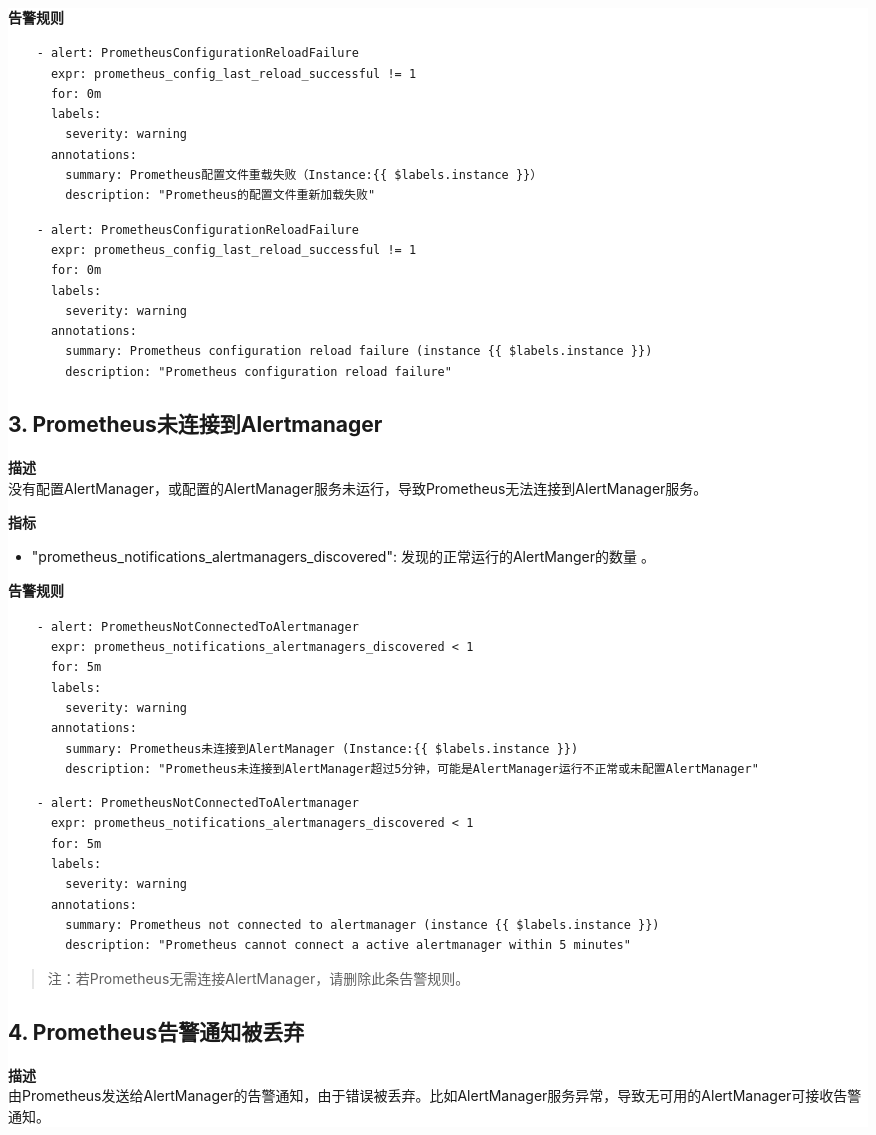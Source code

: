 **告警规则**   
```
    - alert: PrometheusConfigurationReloadFailure
      expr: prometheus_config_last_reload_successful != 1
      for: 0m
      labels:
        severity: warning
      annotations:
        summary: Prometheus配置文件重载失败（Instance:{{ $labels.instance }}）
        description: "Prometheus的配置文件重新加载失败"
```   
```En
    - alert: PrometheusConfigurationReloadFailure
      expr: prometheus_config_last_reload_successful != 1
      for: 0m
      labels:
        severity: warning
      annotations:
        summary: Prometheus configuration reload failure (instance {{ $labels.instance }})
        description: "Prometheus configuration reload failure"
```

## 3. Prometheus未连接到Alertmanager
**描述**  
没有配置AlertManager，或配置的AlertManager服务未运行，导致Prometheus无法连接到AlertManager服务。

**指标**   
- "prometheus_notifications_alertmanagers_discovered": 发现的正常运行的AlertManger的数量 。
  
**告警规则**   
```
    - alert: PrometheusNotConnectedToAlertmanager
      expr: prometheus_notifications_alertmanagers_discovered < 1
      for: 5m
      labels:
        severity: warning
      annotations:
        summary: Prometheus未连接到AlertManager (Instance:{{ $labels.instance }})
        description: "Prometheus未连接到AlertManager超过5分钟，可能是AlertManager运行不正常或未配置AlertManager"
``` 
```En
    - alert: PrometheusNotConnectedToAlertmanager
      expr: prometheus_notifications_alertmanagers_discovered < 1
      for: 5m
      labels:
        severity: warning
      annotations:
        summary: Prometheus not connected to alertmanager (instance {{ $labels.instance }})
        description: "Prometheus cannot connect a active alertmanager within 5 minutes"
```
> 注：若Prometheus无需连接AlertManager，请删除此条告警规则。

## 4. Prometheus告警通知被丢弃
**描述**  
由Prometheus发送给AlertManager的告警通知，由于错误被丢弃。比如AlertManager服务异常，导致无可用的AlertManager可接收告警通知。
